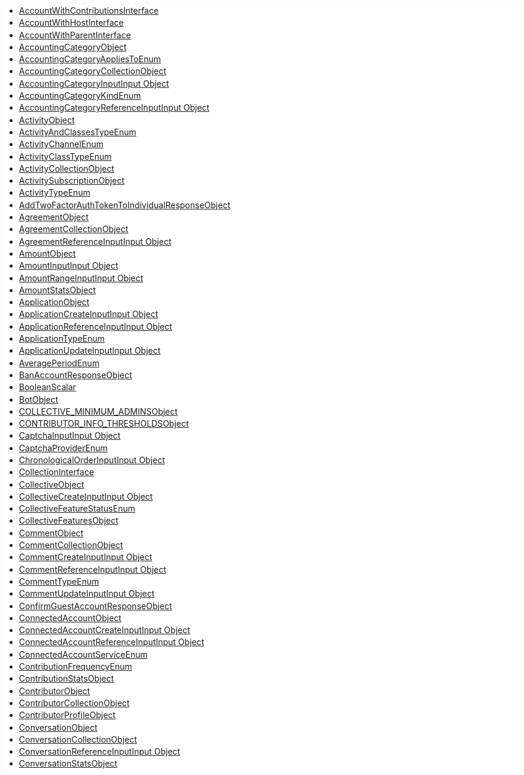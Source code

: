 - [AccountWithContributionsInterface](#accountwithcontributionsinterface)
- [AccountWithHostInterface](#accountwithhostinterface)
- [AccountWithParentInterface](#accountwithparentinterface)
- [AccountingCategoryObject](#accountingcategoryobject)
- [AccountingCategoryAppliesToEnum](#accountingcategoryappliestoenum)
- [AccountingCategoryCollectionObject](#accountingcategorycollectionobject)
- [AccountingCategoryInputInput Object](#accountingcategoryinputinput-object)
- [AccountingCategoryKindEnum](#accountingcategorykindenum)
- [AccountingCategoryReferenceInputInput Object](#accountingcategoryreferenceinputinput-object)
- [ActivityObject](#activityobject)
- [ActivityAndClassesTypeEnum](#activityandclassestypeenum)
- [ActivityChannelEnum](#activitychannelenum)
- [ActivityClassTypeEnum](#activityclasstypeenum)
- [ActivityCollectionObject](#activitycollectionobject)
- [ActivitySubscriptionObject](#activitysubscriptionobject)
- [ActivityTypeEnum](#activitytypeenum)
- [AddTwoFactorAuthTokenToIndividualResponseObject](#addtwofactorauthtokentoindividualresponseobject)
- [AgreementObject](#agreementobject)
- [AgreementCollectionObject](#agreementcollectionobject)
- [AgreementReferenceInputInput Object](#agreementreferenceinputinput-object)
- [AmountObject](#amountobject)
- [AmountInputInput Object](#amountinputinput-object)
- [AmountRangeInputInput Object](#amountrangeinputinput-object)
- [AmountStatsObject](#amountstatsobject)
- [ApplicationObject](#applicationobject)
- [ApplicationCreateInputInput Object](#applicationcreateinputinput-object)
- [ApplicationReferenceInputInput Object](#applicationreferenceinputinput-object)
- [ApplicationTypeEnum](#applicationtypeenum)
- [ApplicationUpdateInputInput Object](#applicationupdateinputinput-object)
- [AveragePeriodEnum](#averageperiodenum)
- [BanAccountResponseObject](#banaccountresponseobject)
- [BooleanScalar](#booleanscalar)
- [BotObject](#botobject)
- [COLLECTIVE_MINIMUM_ADMINSObject](#collective-minimum-adminsobject)
- [CONTRIBUTOR_INFO_THRESHOLDSObject](#contributor-info-thresholdsobject)
- [CaptchaInputInput Object](#captchainputinput-object)
- [CaptchaProviderEnum](#captchaproviderenum)
- [ChronologicalOrderInputInput Object](#chronologicalorderinputinput-object)
- [CollectionInterface](#collectioninterface)
- [CollectiveObject](#collectiveobject)
- [CollectiveCreateInputInput Object](#collectivecreateinputinput-object)
- [CollectiveFeatureStatusEnum](#collectivefeaturestatusenum)
- [CollectiveFeaturesObject](#collectivefeaturesobject)
- [CommentObject](#commentobject)
- [CommentCollectionObject](#commentcollectionobject)
- [CommentCreateInputInput Object](#commentcreateinputinput-object)
- [CommentReferenceInputInput Object](#commentreferenceinputinput-object)
- [CommentTypeEnum](#commenttypeenum)
- [CommentUpdateInputInput Object](#commentupdateinputinput-object)
- [ConfirmGuestAccountResponseObject](#confirmguestaccountresponseobject)
- [ConnectedAccountObject](#connectedaccountobject)
- [ConnectedAccountCreateInputInput Object](#connectedaccountcreateinputinput-object)
- [ConnectedAccountReferenceInputInput Object](#connectedaccountreferenceinputinput-object)
- [ConnectedAccountServiceEnum](#connectedaccountserviceenum)
- [ContributionFrequencyEnum](#contributionfrequencyenum)
- [ContributionStatsObject](#contributionstatsobject)
- [ContributorObject](#contributorobject)
- [ContributorCollectionObject](#contributorcollectionobject)
- [ContributorProfileObject](#contributorprofileobject)
- [ConversationObject](#conversationobject)
- [ConversationCollectionObject](#conversationcollectionobject)
- [ConversationReferenceInputInput Object](#conversationreferenceinputinput-object)
- [ConversationStatsObject](#conversationstatsobject)